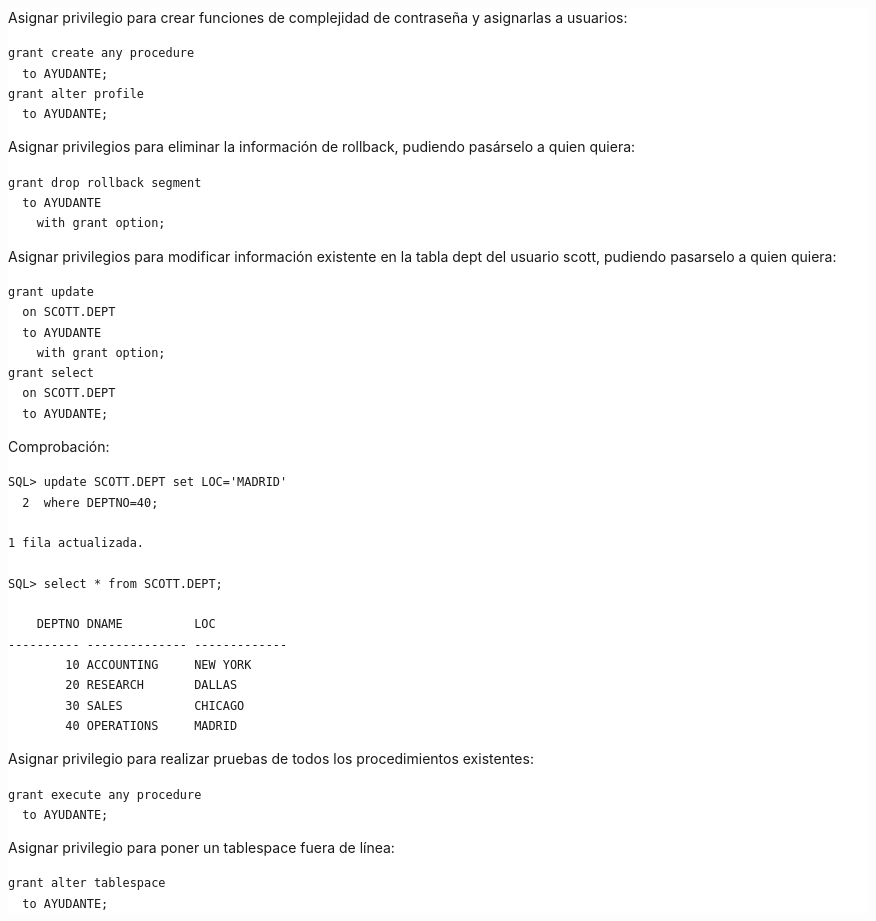 Asignar privilegio para crear funciones de complejidad de contraseña y asignarlas a usuarios:
~~~
grant create any procedure
  to AYUDANTE;
grant alter profile
  to AYUDANTE;
~~~

Asignar privilegios para eliminar la información de rollback, pudiendo pasárselo a quien quiera:
~~~
grant drop rollback segment
  to AYUDANTE
    with grant option;
~~~

Asignar privilegios para modificar información existente en la tabla dept del usuario scott, pudiendo pasarselo a quien quiera:
~~~
grant update
  on SCOTT.DEPT
  to AYUDANTE
    with grant option;
grant select
  on SCOTT.DEPT
  to AYUDANTE;
~~~

Comprobación:
~~~
SQL> update SCOTT.DEPT set LOC='MADRID'
  2  where DEPTNO=40;

1 fila actualizada.

SQL> select * from SCOTT.DEPT;

    DEPTNO DNAME          LOC
---------- -------------- -------------
        10 ACCOUNTING     NEW YORK
        20 RESEARCH       DALLAS
        30 SALES          CHICAGO
        40 OPERATIONS     MADRID
~~~

Asignar privilegio para realizar pruebas de todos los procedimientos existentes:
~~~
grant execute any procedure 
  to AYUDANTE;
~~~


Asignar privilegio para poner un tablespace fuera de línea:
~~~
grant alter tablespace 
  to AYUDANTE;
~~~
